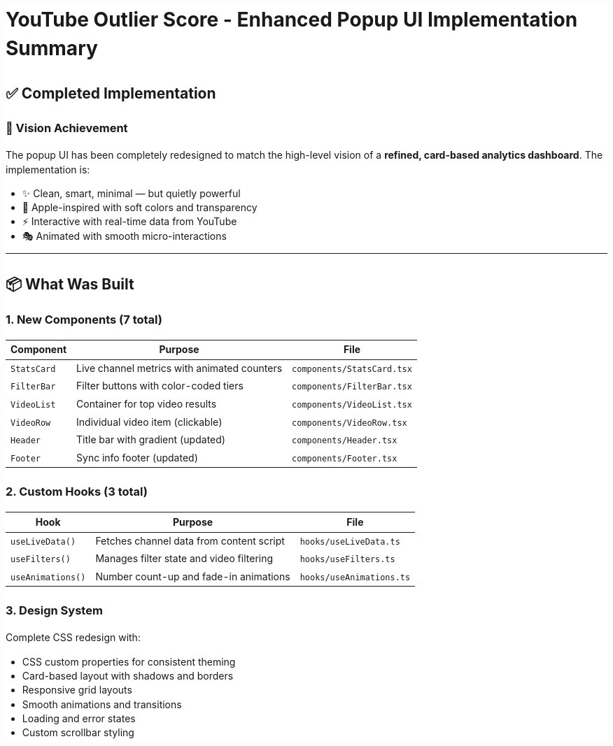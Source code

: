 # YouTube Outlier Score - Enhanced Popup UI Implementation Summary

## ✅ Completed Implementation

### 🎯 Vision Achievement

The popup UI has been completely redesigned to match the high-level vision of a **refined, card-based analytics dashboard**. The implementation is:
- ✨ Clean, smart, minimal — but quietly powerful
- 🎨 Apple-inspired with soft colors and transparency
- ⚡ Interactive with real-time data from YouTube
- 🎭 Animated with smooth micro-interactions

---

## 📦 What Was Built

### 1. **New Components** (7 total)

| Component | Purpose | File |
|-----------|---------|------|
| `StatsCard` | Live channel metrics with animated counters | `components/StatsCard.tsx` |
| `FilterBar` | Filter buttons with color-coded tiers | `components/FilterBar.tsx` |
| `VideoList` | Container for top video results | `components/VideoList.tsx` |
| `VideoRow` | Individual video item (clickable) | `components/VideoRow.tsx` |
| `Header` | Title bar with gradient (updated) | `components/Header.tsx` |
| `Footer` | Sync info footer (updated) | `components/Footer.tsx` |

### 2. **Custom Hooks** (3 total)

| Hook | Purpose | File |
|------|---------|------|
| `useLiveData()` | Fetches channel data from content script | `hooks/useLiveData.ts` |
| `useFilters()` | Manages filter state and video filtering | `hooks/useFilters.ts` |
| `useAnimations()` | Number count-up and fade-in animations | `hooks/useAnimations.ts` |

### 3. **Design System**

Complete CSS redesign with:
- CSS custom properties for consistent theming
- Card-based layout with shadows and borders
- Responsive grid layouts
- Smooth animations and transitions
- Loading and error states
- Custom scrollbar styling
